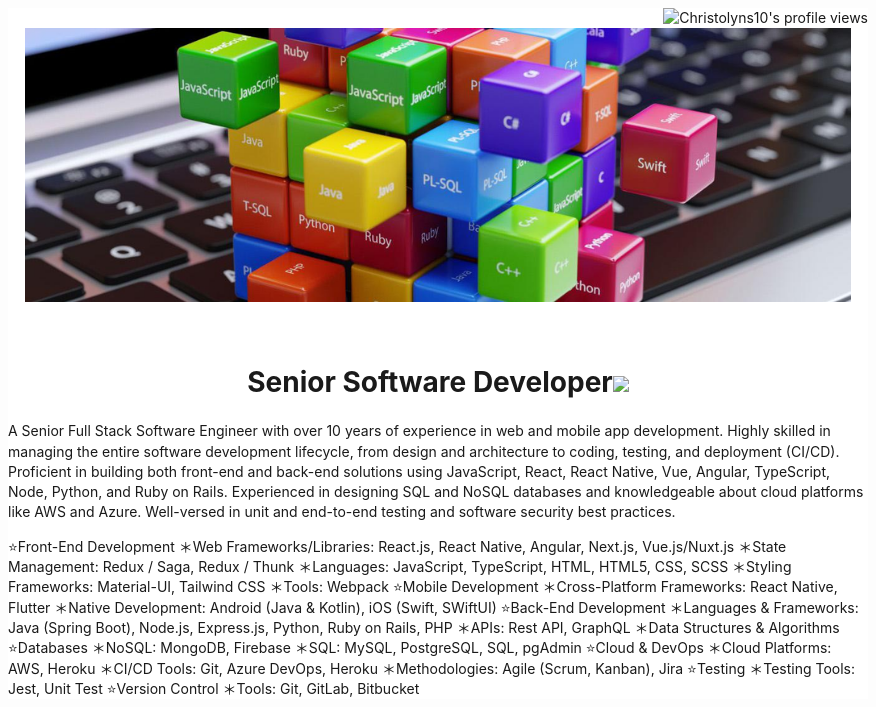 [<img src="https://komarev.com/ghpvc/?username=Christolyns10" alt="Christolyns10's profile views" align="right" />](<a href="https://github.com/Meghna-DAS/github-profile-views-counter">)

<br/>
<div align="center" >
  <img align="center" style="width:96%" src="visionnaire-linguagens-de-programacao_14045_img.jpg?raw=true" style = "width: -webkit-fill-available;"/>
  <br><br>
  <h1>Senior Software Developer<img src="https://raw.githubusercontent.com/KevinPatel04/KevinPatel04/master/Hi.gif" width="30px"></h1>
</div>

A Senior Full Stack Software Engineer with over 10 years of experience in web and mobile app development. Highly skilled in managing the entire software development lifecycle, from design and architecture to coding, testing, and deployment (CI/CD). Proficient in building both front-end and back-end solutions using JavaScript, React, React Native, Vue, Angular, TypeScript, Node, Python, and Ruby on Rails. Experienced in designing SQL and NoSQL databases and knowledgeable about cloud platforms like AWS and Azure. Well-versed in unit and end-to-end testing and software security best practices.

⭐Front-End Development
＊Web Frameworks/Libraries: React.js, React Native, Angular, Next.js, Vue.js/Nuxt.js
＊State Management: Redux / Saga, Redux / Thunk
＊Languages: JavaScript, TypeScript, HTML, HTML5, CSS, SCSS
＊Styling Frameworks: Material-UI, Tailwind CSS
＊Tools: Webpack
⭐Mobile Development
＊Cross-Platform Frameworks: React Native, Flutter
＊Native Development: Android (Java & Kotlin), iOS (Swift, SWiftUI)
⭐Back-End Development
＊Languages & Frameworks: Java (Spring Boot), Node.js, Express.js, Python, Ruby on Rails, PHP
＊APIs: Rest API, GraphQL
＊Data Structures & Algorithms
⭐Databases
＊NoSQL: MongoDB, Firebase
＊SQL: MySQL, PostgreSQL, SQL, pgAdmin
⭐Cloud & DevOps
＊Cloud Platforms: AWS, Heroku
＊CI/CD Tools: Git, Azure DevOps, Heroku
＊Methodologies: Agile (Scrum, Kanban), Jira
⭐Testing
＊Testing Tools: Jest, Unit Test
⭐Version Control
＊Tools: Git, GitLab, Bitbucket
